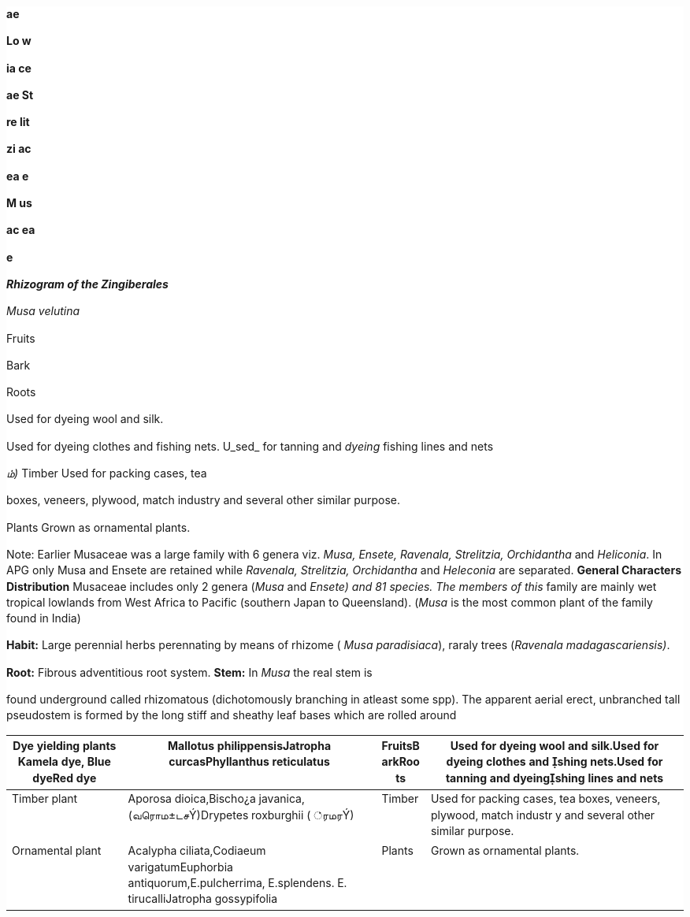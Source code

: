 **ae**

**Lo w**

**ia ce**

**ae St**

**re lit**

**zi ac**

**ea e**

**M us**

**ac ea**

**e**

**_Rhizogram of the Zingiberales_**

_Musa velutina_  

Fruits

Bark

Roots

Used for dyeing wool and silk.

Used for dyeing clothes and fishing nets. U_sed_ for tanning and _dyeing_ fishing lines and nets

_ம்)_ Timber Used for packing cases, tea

boxes, veneers, plywood, match industry and several other similar purpose.

Plants Grown as ornamental plants.

Note: Earlier Musaceae was a large family with 6 genera viz. _Musa, Ensete, Ravenala, Strelitzia, Orchidantha_ and _Heliconia_. In APG only Musa and Ensete are retained while _Ravenala, Strelitzia, Orchidantha_ and _Heleconia_ are separated. **General Characters Distribution** Musaceae includes only 2 genera (_Musa_ and _Ensete) and 81 species. The members of this_ family are mainly wet tropical lowlands from West Africa to Pacific (southern Japan to Queensland). (_Musa_ is the most common plant of the family found in India)

**Habit:** Large perennial herbs perennating by means of rhizome ( _Musa paradisiaca_), raraly trees (_Ravenala madagascariensis)_.

**Root:** Fibrous adventitious root system. **Stem:** In _Musa_ the real stem is

found underground called rhizomatous (dichotomously branching in atleast some spp). The apparent aerial erect, unbranched tall pseudostem is formed by the long stiff and sheathy leaf bases which are rolled around






| Dye yielding plants Kamela dye, Blue dyeRed dye |Mallotus philippensisJatropha curcasPhyllanthus reticulatus |FruitsBarkRoots |Used for dyeing wool and silk.Used for dyeing clothes and shing nets.Used for tanning and dyeingshing lines and nets |
|------|------|------|------|
| Timber plant |Aporosa dioica,Bischo¿a javanica, (வரொம±டசÝ)Drypetes roxburghii  ( ்ரமரÝ) |Timber |Used for packing cases, tea boxes, veneers, plywood, match industr y and several other similar purpose. |
| Ornamental plant |Acalypha ciliata,Codiaeum varigatumEuphorbia antiquorum,E.pulcherrima, E.splendens. E. tirucalliJatropha gossypifolia |Plants |Grown as ornamental plants. |
